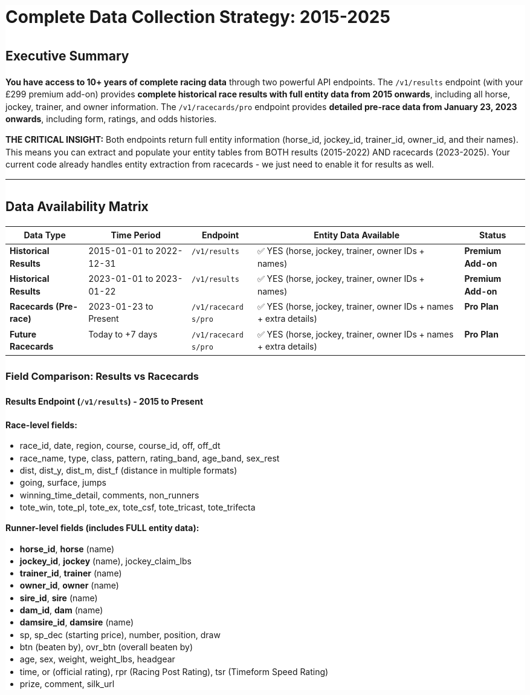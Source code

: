 # Complete Data Collection Strategy: 2015-2025

## Executive Summary

**You have access to 10+ years of complete racing data** through two powerful API endpoints. The `/v1/results` endpoint (with your £299 premium add-on) provides **complete historical race results with full entity data from 2015 onwards**, including all horse, jockey, trainer, and owner information. The `/v1/racecards/pro` endpoint provides **detailed pre-race data from January 23, 2023 onwards**, including form, ratings, and odds histories.

**THE CRITICAL INSIGHT:** Both endpoints return full entity information (horse_id, jockey_id, trainer_id, owner_id, and their names). This means you can extract and populate your entity tables from BOTH results (2015-2022) AND racecards (2023-2025). Your current code already handles entity extraction from racecards - we just need to enable it for results as well.

---

## Data Availability Matrix

| Data Type | Time Period | Endpoint | Entity Data Available | Status |
|-----------|-------------|----------|----------------------|--------|
| **Historical Results** | 2015-01-01 to 2022-12-31 | `/v1/results` | ✅ YES (horse, jockey, trainer, owner IDs + names) | **Premium Add-on** |
| **Historical Results** | 2023-01-01 to 2023-01-22 | `/v1/results` | ✅ YES (horse, jockey, trainer, owner IDs + names) | **Premium Add-on** |
| **Racecards (Pre-race)** | 2023-01-23 to Present | `/v1/racecards/pro` | ✅ YES (horse, jockey, trainer, owner IDs + names + extra details) | **Pro Plan** |
| **Future Racecards** | Today to +7 days | `/v1/racecards/pro` | ✅ YES (horse, jockey, trainer, owner IDs + names + extra details) | **Pro Plan** |

### Field Comparison: Results vs Racecards

#### Results Endpoint (`/v1/results`) - 2015 to Present
**Race-level fields:**
- race_id, date, region, course, course_id, off, off_dt
- race_name, type, class, pattern, rating_band, age_band, sex_rest
- dist, dist_y, dist_m, dist_f (distance in multiple formats)
- going, surface, jumps
- winning_time_detail, comments, non_runners
- tote_win, tote_pl, tote_ex, tote_csf, tote_tricast, tote_trifecta

**Runner-level fields (includes FULL entity data):**
- **horse_id**, **horse** (name)
- **jockey_id**, **jockey** (name), jockey_claim_lbs
- **trainer_id**, **trainer** (name)
- **owner_id**, **owner** (name)
- **sire_id**, **sire** (name)
- **dam_id**, **dam** (name)
- **damsire_id**, **damsire** (name)
- sp, sp_dec (starting price), number, position, draw
- btn (beaten by), ovr_btn (overall beaten by)
- age, sex, weight, weight_lbs, headgear
- time, or (official rating), rpr (Racing Post Rating), tsr (Timeform Speed Rating)
- prize, comment, silk_url
